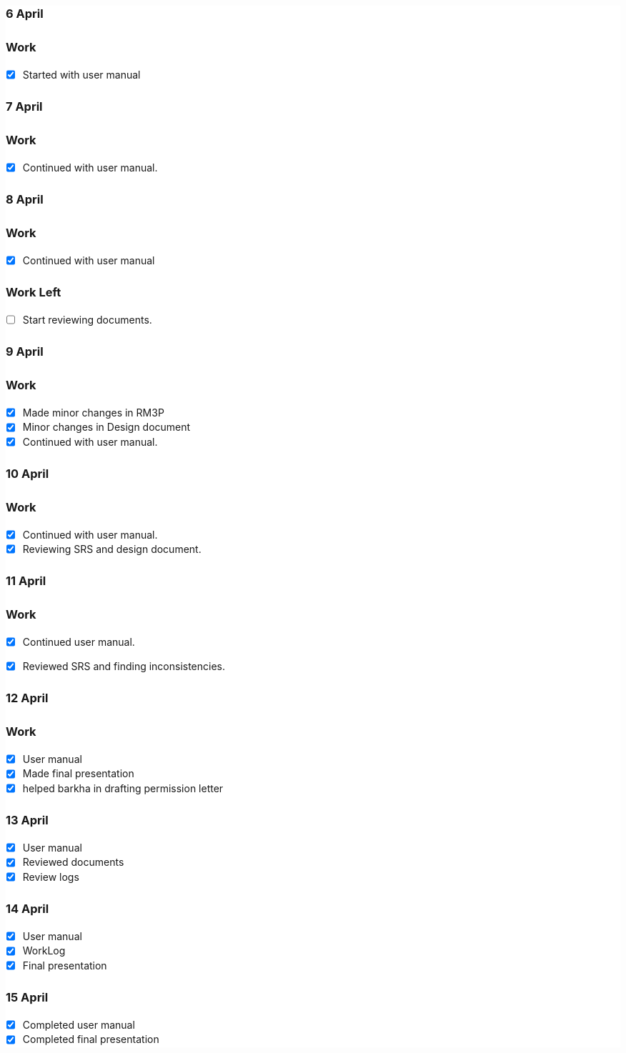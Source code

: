 ### 6 April

### Work
- [x] Started with user manual

### 7 April

### Work
- [x] Continued with user manual.

### 8 April

### Work
- [x] Continued with user manual

### Work Left
- [ ] Start reviewing documents.

### 9 April

### Work
- [x] Made minor changes in RM3P
- [x] Minor changes in Design document
- [x] Continued with user manual.

### 10 April

### Work
- [x] Continued with user manual.
- [x] Reviewing SRS and design document.

### 11 April

### Work
- [x] Continued user manual.
- [x] Reviewed SRS and finding inconsistencies.


### 12 April

### Work
- [x] User manual
- [x] Made final presentation
- [x] helped barkha in drafting permission letter

### 13 April
- [x] User manual
- [x] Reviewed documents
- [x] Review logs

### 14 April
- [x] User manual
- [x] WorkLog
- [x] Final presentation

### 15 April
- [x] Completed user manual
- [x] Completed final presentation
